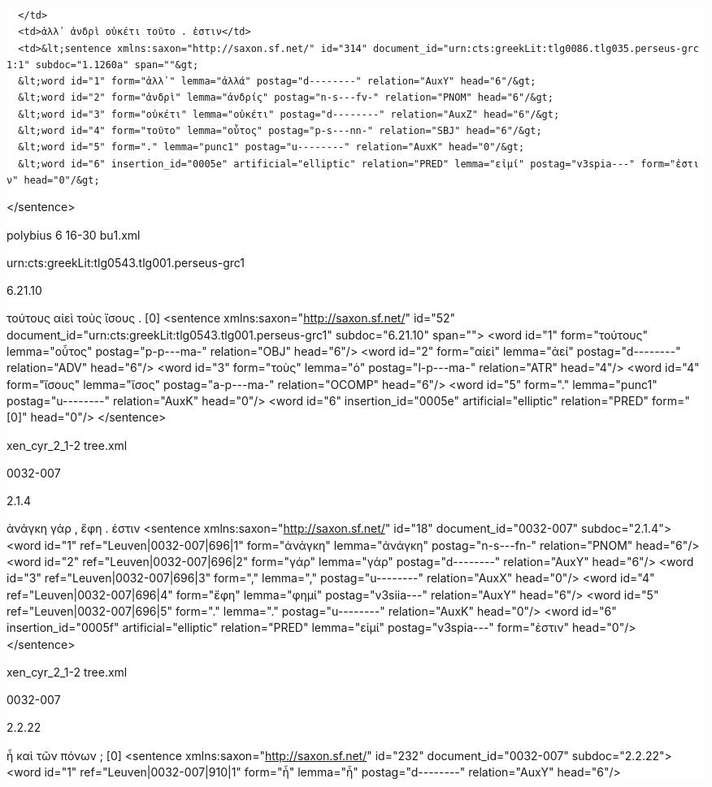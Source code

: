       </td>
      <td>ἀλλ᾽ ἀνδρὶ οὐκέτι τοῦτο . ἐστιν</td>
      <td>&lt;sentence xmlns:saxon="http://saxon.sf.net/" id="314" document_id="urn:cts:greekLit:tlg0086.tlg035.perseus-grc1:1" subdoc="1.1260a" span=""&gt;
      &lt;word id="1" form="ἀλλ᾽" lemma="ἀλλά" postag="d--------" relation="AuxY" head="6"/&gt;
      &lt;word id="2" form="ἀνδρὶ" lemma="ἀνδρίς" postag="n-s---fv-" relation="PNOM" head="6"/&gt;
      &lt;word id="3" form="οὐκέτι" lemma="οὐκέτι" postag="d--------" relation="AuxZ" head="6"/&gt;
      &lt;word id="4" form="τοῦτο" lemma="οὗτος" postag="p-s---nn-" relation="SBJ" head="6"/&gt;
      &lt;word id="5" form="." lemma="punc1" postag="u--------" relation="AuxK" head="0"/&gt;
      &lt;word id="6" insertion_id="0005e" artificial="elliptic" relation="PRED" lemma="εἰμί" postag="v3spia---" form="ἐστιν" head="0"/&gt;
   &lt;/sentence&gt;</td>
    </tr>
    <tr>
      <td>
        <p>polybius 6 16-30 bu1.xml</p>
        <p>urn:cts:greekLit:tlg0543.tlg001.perseus-grc1</p>
        <p>6.21.10</p>
      </td>
      <td>τούτους αἰεὶ τοὺς ἴσους . [0]</td>
      <td>&lt;sentence xmlns:saxon="http://saxon.sf.net/" id="52" document_id="urn:cts:greekLit:tlg0543.tlg001.perseus-grc1" subdoc="6.21.10" span=""&gt;
      &lt;word id="1" form="τούτους" lemma="οὗτος" postag="p-p---ma-" relation="OBJ" head="6"/&gt;
      &lt;word id="2" form="αἰεὶ" lemma="ἀεί" postag="d--------" relation="ADV" head="6"/&gt;
      &lt;word id="3" form="τοὺς" lemma="ὁ" postag="l-p---ma-" relation="ATR" head="4"/&gt;
      &lt;word id="4" form="ἴσους" lemma="ἴσος" postag="a-p---ma-" relation="OCOMP" head="6"/&gt;
      &lt;word id="5" form="." lemma="punc1" postag="u--------" relation="AuxK" head="0"/&gt;
      &lt;word id="6" insertion_id="0005e" artificial="elliptic" relation="PRED" form="[0]" head="0"/&gt;
   &lt;/sentence&gt;</td>
    </tr>
    <tr>
      <td>
        <p>xen_cyr_2_1-2 tree.xml</p>
        <p>0032-007</p>
        <p>2.1.4</p>
      </td>
      <td>ἀνάγκη γάρ , ἔφη . ἐστιν</td>
      <td>&lt;sentence xmlns:saxon="http://saxon.sf.net/" id="18" document_id="0032-007" subdoc="2.1.4"&gt;
      &lt;word id="1" ref="Leuven|0032-007|696|1" form="ἀνάγκη" lemma="ἀνάγκη" postag="n-s---fn-" relation="PNOM" head="6"/&gt;
      &lt;word id="2" ref="Leuven|0032-007|696|2" form="γάρ" lemma="γάρ" postag="d--------" relation="AuxY" head="6"/&gt;
      &lt;word id="3" ref="Leuven|0032-007|696|3" form="," lemma="," postag="u--------" relation="AuxX" head="0"/&gt;
      &lt;word id="4" ref="Leuven|0032-007|696|4" form="ἔφη" lemma="φημί" postag="v3siia---" relation="AuxY" head="6"/&gt;
      &lt;word id="5" ref="Leuven|0032-007|696|5" form="." lemma="." postag="u--------" relation="AuxK" head="0"/&gt;
      &lt;word id="6" insertion_id="0005f" artificial="elliptic" relation="PRED" lemma="εἰμί" postag="v3spia---" form="ἐστιν" head="0"/&gt;
   &lt;/sentence&gt;</td>
    </tr>
    <tr>
      <td>
        <p>xen_cyr_2_1-2 tree.xml</p>
        <p>0032-007</p>
        <p>2.2.22</p>
      </td>
      <td>ἦ καὶ τῶν πόνων ; [0]</td>
      <td>&lt;sentence xmlns:saxon="http://saxon.sf.net/" id="232" document_id="0032-007" subdoc="2.2.22"&gt;
      &lt;word id="1" ref="Leuven|0032-007|910|1" form="ἦ" lemma="ἦ" postag="d--------" relation="AuxY" head="6"/&gt;